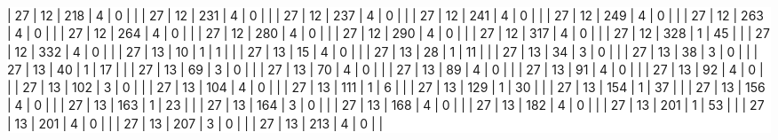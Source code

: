| 27         | 12               | 218     | 4                      | 0     |       |
| 27         | 12               | 231     | 4                      | 0     |       |
| 27         | 12               | 237     | 4                      | 0     |       |
| 27         | 12               | 241     | 4                      | 0     |       |
| 27         | 12               | 249     | 4                      | 0     |       |
| 27         | 12               | 263     | 4                      | 0     |       |
| 27         | 12               | 264     | 4                      | 0     |       |
| 27         | 12               | 280     | 4                      | 0     |       |
| 27         | 12               | 290     | 4                      | 0     |       |
| 27         | 12               | 317     | 4                      | 0     |       |
| 27         | 12               | 328     | 1                      | 45    |       |
| 27         | 12               | 332     | 4                      | 0     |       |
| 27         | 13               | 10      | 1                      | 1     |       |
| 27         | 13               | 15      | 4                      | 0     |       |
| 27         | 13               | 28      | 1                      | 11    |       |
| 27         | 13               | 34      | 3                      | 0     |       |
| 27         | 13               | 38      | 3                      | 0     |       |
| 27         | 13               | 40      | 1                      | 17    |       |
| 27         | 13               | 69      | 3                      | 0     |       |
| 27         | 13               | 70      | 4                      | 0     |       |
| 27         | 13               | 89      | 4                      | 0     |       |
| 27         | 13               | 91      | 4                      | 0     |       |
| 27         | 13               | 92      | 4                      | 0     |       |
| 27         | 13               | 102     | 3                      | 0     |       |
| 27         | 13               | 104     | 4                      | 0     |       |
| 27         | 13               | 111     | 1                      | 6     |       |
| 27         | 13               | 129     | 1                      | 30    |       |
| 27         | 13               | 154     | 1                      | 37    |       |
| 27         | 13               | 156     | 4                      | 0     |       |
| 27         | 13               | 163     | 1                      | 23    |       |
| 27         | 13               | 164     | 3                      | 0     |       |
| 27         | 13               | 168     | 4                      | 0     |       |
| 27         | 13               | 182     | 4                      | 0     |       |
| 27         | 13               | 201     | 1                      | 53    |       |
| 27         | 13               | 201     | 4                      | 0     |       |
| 27         | 13               | 207     | 3                      | 0     |       |
| 27         | 13               | 213     | 4                      | 0     |       |
